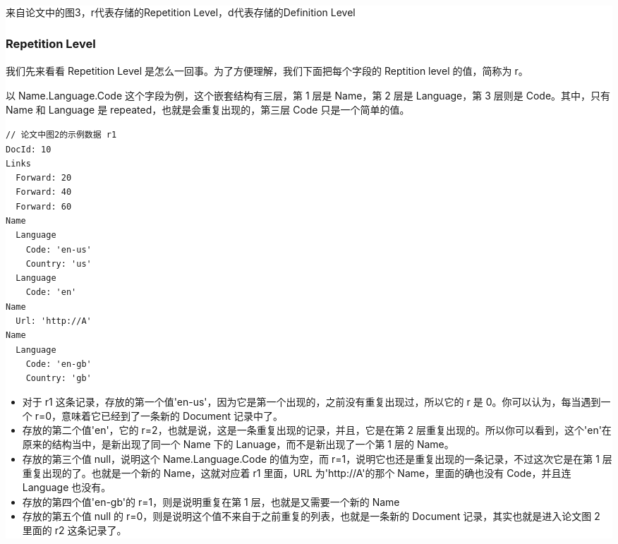 
来自论文中的图3，r代表存储的Repetition Level，d代表存储的Definition Level

### Repetition Level

我们先来看看 Repetition Level 是怎么一回事。为了方便理解，我们下面把每个字段的 Reptition level 的值，简称为 r。

以 Name.Language.Code 这个字段为例，这个嵌套结构有三层，第 1 层是 Name，第 2 层是 Language，第 3 层则是 Code。其中，只有 Name 和 Language 是 repeated，也就是会重复出现的，第三层 Code 只是一个简单的值。

```
// 论文中图2的示例数据 r1
DocId: 10
Links
  Forward: 20
  Forward: 40
  Forward: 60
Name
  Language
    Code: 'en-us'
    Country: 'us'
  Language
    Code: 'en'
Name
  Url: 'http://A'
Name
  Language
    Code: 'en-gb'
    Country: 'gb'
```

- 对于 r1 这条记录，存放的第一个值'en-us'，因为它是第一个出现的，之前没有重复出现过，所以它的 r 是 0。你可以认为，每当遇到一个 r=0，意味着它已经到了一条新的 Document 记录中了。
- 存放的第二个值'en'，它的 r=2，也就是说，这是一条重复出现的记录，并且，它是在第 2 层重复出现的。所以你可以看到，这个'en'在原来的结构当中，是新出现了同一个 Name 下的 Lanuage，而不是新出现了一个第 1 层的 Name。
- 存放的第三个值 null，说明这个 Name.Language.Code 的值为空，而 r=1，说明它也还是重复出现的一条记录，不过这次它是在第 1 层重复出现的了。也就是一个新的 Name，这就对应着 r1 里面，URL 为'http://A'的那个 Name，里面的确也没有 Code，并且连 Language 也没有。
- 存放的第四个值'en-gb'的 r=1，则是说明重复在第 1 层，也就是又需要一个新的 Name
- 存放的第五个值 null 的 r=0，则是说明这个值不来自于之前重复的列表，也就是一条新的 Document 记录，其实也就是进入论文图 2 里面的 r2 这条记录了。
